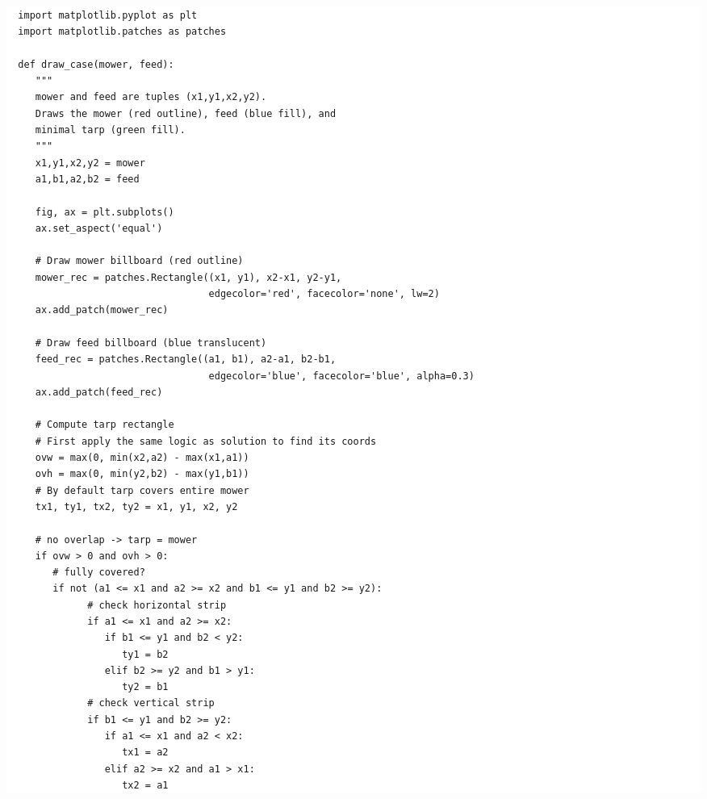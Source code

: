 
      import matplotlib.pyplot as plt  
      import matplotlib.patches as patches  
      
      def draw_case(mower, feed):  
         """  
         mower and feed are tuples (x1,y1,x2,y2).  
         Draws the mower (red outline), feed (blue fill), and  
         minimal tarp (green fill).  
         """  
         x1,y1,x2,y2 = mower  
         a1,b1,a2,b2 = feed  
      
         fig, ax = plt.subplots()  
         ax.set_aspect('equal')  
      
         # Draw mower billboard (red outline)  
         mower_rec = patches.Rectangle((x1, y1), x2-x1, y2-y1,  
                                       edgecolor='red', facecolor='none', lw=2)  
         ax.add_patch(mower_rec)  
      
         # Draw feed billboard (blue translucent)  
         feed_rec = patches.Rectangle((a1, b1), a2-a1, b2-b1,  
                                       edgecolor='blue', facecolor='blue', alpha=0.3)  
         ax.add_patch(feed_rec)  
      
         # Compute tarp rectangle  
         # First apply the same logic as solution to find its coords  
         ovw = max(0, min(x2,a2) - max(x1,a1))  
         ovh = max(0, min(y2,b2) - max(y1,b1))  
         # By default tarp covers entire mower  
         tx1, ty1, tx2, ty2 = x1, y1, x2, y2  
      
         # no overlap -> tarp = mower  
         if ovw > 0 and ovh > 0:  
            # fully covered?  
            if not (a1 <= x1 and a2 >= x2 and b1 <= y1 and b2 >= y2):  
                  # check horizontal strip  
                  if a1 <= x1 and a2 >= x2:  
                     if b1 <= y1 and b2 < y2:  
                        ty1 = b2  
                     elif b2 >= y2 and b1 > y1:  
                        ty2 = b1  
                  # check vertical strip  
                  if b1 <= y1 and b2 >= y2:  
                     if a1 <= x1 and a2 < x2:  
                        tx1 = a2  
                     elif a2 >= x2 and a1 > x1:  
                        tx2 = a1  
      